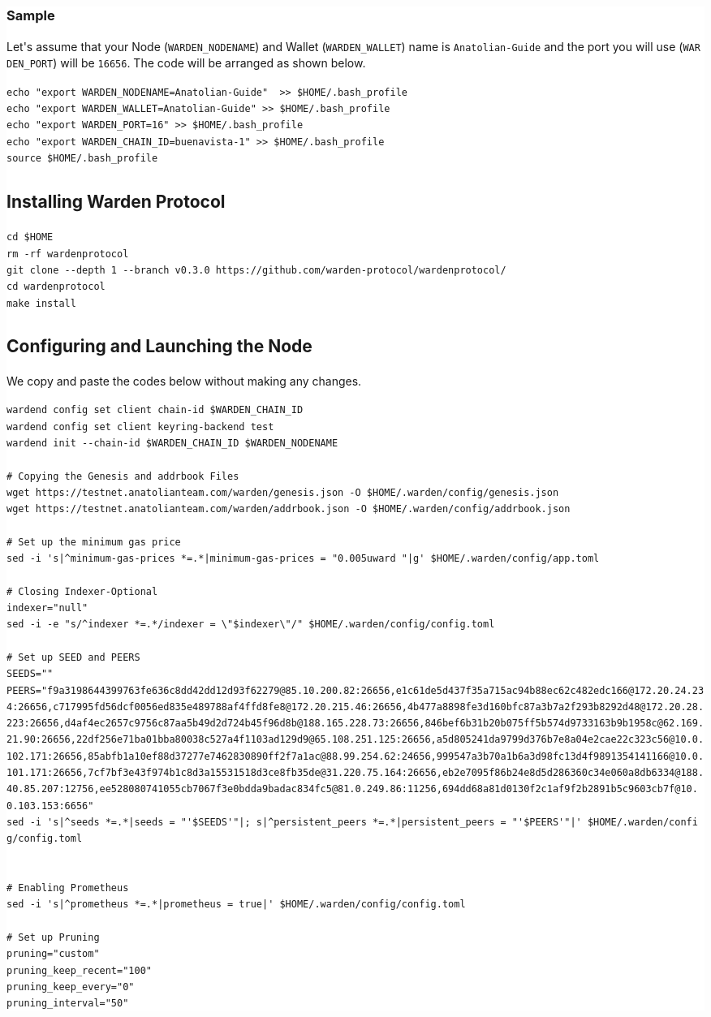 ### Sample
Let's assume that your Node (`WARDEN_NODENAME`) and Wallet (`WARDEN_WALLET`) name is `Anatolian-Guide` and the port you will use (`WARDEN_PORT`) will be `16656`. The code will be arranged as shown below.
```shell
echo "export WARDEN_NODENAME=Anatolian-Guide"  >> $HOME/.bash_profile
echo "export WARDEN_WALLET=Anatolian-Guide" >> $HOME/.bash_profile
echo "export WARDEN_PORT=16" >> $HOME/.bash_profile
echo "export WARDEN_CHAIN_ID=buenavista-1" >> $HOME/.bash_profile
source $HOME/.bash_profile
```

## Installing Warden Protocol
```
cd $HOME
rm -rf wardenprotocol
git clone --depth 1 --branch v0.3.0 https://github.com/warden-protocol/wardenprotocol/
cd wardenprotocol
make install
```

## Configuring and Launching the Node
We copy and paste the codes below without making any changes.
```
wardend config set client chain-id $WARDEN_CHAIN_ID
wardend config set client keyring-backend test
wardend init --chain-id $WARDEN_CHAIN_ID $WARDEN_NODENAME

# Copying the Genesis and addrbook Files
wget https://testnet.anatolianteam.com/warden/genesis.json -O $HOME/.warden/config/genesis.json
wget https://testnet.anatolianteam.com/warden/addrbook.json -O $HOME/.warden/config/addrbook.json

# Set up the minimum gas price
sed -i 's|^minimum-gas-prices *=.*|minimum-gas-prices = "0.005uward "|g' $HOME/.warden/config/app.toml

# Closing Indexer-Optional
indexer="null"
sed -i -e "s/^indexer *=.*/indexer = \"$indexer\"/" $HOME/.warden/config/config.toml

# Set up SEED and PEERS
SEEDS=""
PEERS="f9a3198644399763fe636c8dd42dd12d93f62279@85.10.200.82:26656,e1c61de5d437f35a715ac94b88ec62c482edc166@172.20.24.234:26656,c717995fd56dcf0056ed835e489788af4ffd8fe8@172.20.215.46:26656,4b477a8898fe3d160bfc87a3b7a2f293b8292d48@172.20.28.223:26656,d4af4ec2657c9756c87aa5b49d2d724b45f96d8b@188.165.228.73:26656,846bef6b31b20b075ff5b574d9733163b9b1958c@62.169.21.90:26656,22df256e71ba01bba80038c527a4f1103ad129d9@65.108.251.125:26656,a5d805241da9799d376b7e8a04e2cae22c323c56@10.0.102.171:26656,85abfb1a10ef88d37277e7462830890ff2f7a1ac@88.99.254.62:24656,999547a3b70a1b6a3d98fc13d4f9891354141166@10.0.101.171:26656,7cf7bf3e43f974b1c8d3a15531518d3ce8fb35de@31.220.75.164:26656,eb2e7095f86b24e8d5d286360c34e060a8db6334@188.40.85.207:12756,ee528080741055cb7067f3e0bdda9badac834fc5@81.0.249.86:11256,694dd68a81d0130f2c1af9f2b2891b5c9603cb7f@10.0.103.153:6656"
sed -i 's|^seeds *=.*|seeds = "'$SEEDS'"|; s|^persistent_peers *=.*|persistent_peers = "'$PEERS'"|' $HOME/.warden/config/config.toml


# Enabling Prometheus
sed -i 's|^prometheus *=.*|prometheus = true|' $HOME/.warden/config/config.toml

# Set up Pruning 
pruning="custom"
pruning_keep_recent="100"
pruning_keep_every="0"
pruning_interval="50"
```